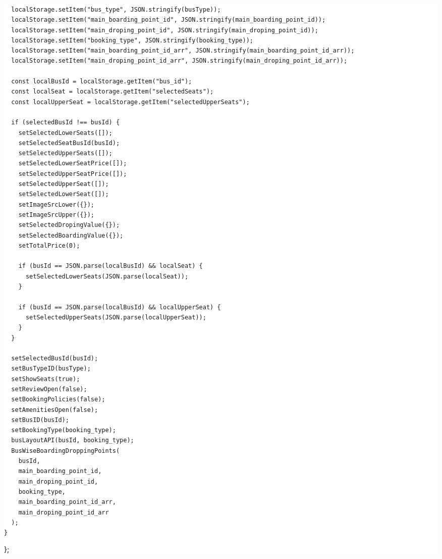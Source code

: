       localStorage.setItem("bus_type", JSON.stringify(busType));
      localStorage.setItem("main_boarding_point_id", JSON.stringify(main_boarding_point_id));
      localStorage.setItem("main_droping_point_id", JSON.stringify(main_droping_point_id));
      localStorage.setItem("booking_type", JSON.stringify(booking_type));
      localStorage.setItem("main_boarding_point_id_arr", JSON.stringify(main_boarding_point_id_arr));
      localStorage.setItem("main_droping_point_id_arr", JSON.stringify(main_droping_point_id_arr));

      const localBusId = localStorage.getItem("bus_id");
      const localSeat = localStorage.getItem("selectedSeats");
      const localUpperSeat = localStorage.getItem("selectedUpperSeats");

      if (selectedBusId !== busId) {
        setSelectedLowerSeats([]);
        setSelectedSeatBusId(busId);
        setSelectedUpperSeats([]);
        setSelectedLowerSeatPrice([]);
        setSelectedUpperSeatPrice([]);
        setSelectedUpperSeat([]);
        setSelectedLowerSeat([]);
        setImageSrcLower({});
        setImageSrcUpper({});
        setSelectedDropingValue({});
        setSelectedBoardingValue({});
        setTotalPrice(0);

        if (busId == JSON.parse(localBusId) && localSeat) {
          setSelectedLowerSeats(JSON.parse(localSeat));
        }

        if (busId == JSON.parse(localBusId) && localUpperSeat) {
          setSelectedUpperSeats(JSON.parse(localUpperSeat));
        }
      }

      setSelectedBusId(busId);
      setBusTypeID(busType);
      setShowSeats(true);
      setReviewOpen(false);
      setBookingPolicies(false);
      setAmenitiesOpen(false);
      setBusID(busId);
      setBookingType(booking_type);
      busLayoutAPI(busId, booking_type);
      BusWiseBoardingDroppingPoints(
        busId,
        main_boarding_point_id,
        main_droping_point_id,
        booking_type,
        main_boarding_point_id_arr,
        main_droping_point_id_arr
      );
    }
  };
